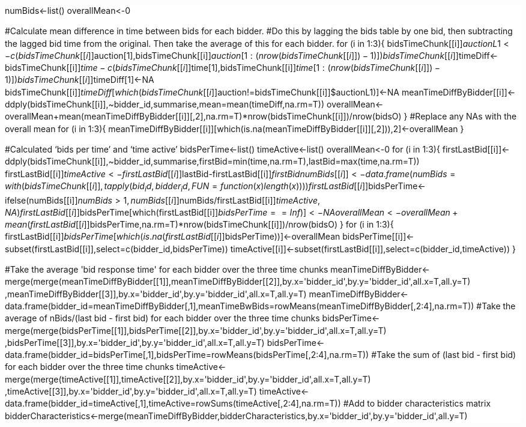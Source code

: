 numBids<-list()
overallMean<-0

#Calculate mean difference in time between bids for each bidder.
#Do this by lagging the bids table by one bid, then subtracting the lagged bid time from the original. Then take the average of this for each bidder.
for (i in 1:3){
  bidsTimeChunk[[i]]$auctionL1<-c(bidsTimeChunk[[i]]$auction[1],bidsTimeChunk[[i]]$auction[1:(nrow(bidsTimeChunk[[i]])-1)])
  bidsTimeChunk[[i]]$timeDiff<-bidsTimeChunk[[i]]$time-c(bidsTimeChunk[[i]]$time[1],bidsTimeChunk[[i]]$time[1:(nrow(bidsTimeChunk[[i]])-1)])
  bidsTimeChunk[[i]]$timeDiff[1]<-NA
  bidsTimeChunk[[i]]$timeDiff[which(bidsTimeChunk[[i]]$auction!=bidsTimeChunk[[i]]$auctionL1)]<-NA
  meanTimeDiffByBidder[[i]]<-ddply(bidsTimeChunk[[i]],~bidder_id,summarise,mean=mean(timeDiff,na.rm=T))
  overallMean<-overallMean+mean(meanTimeDiffByBidder[[i]][,2],na.rm=T)*nrow(bidsTimeChunk[[i]])/nrow(bidsO)
}
#Replace any NAs with the overall mean
for (i in 1:3){
  meanTimeDiffByBidder[[i]][which(is.na(meanTimeDiffByBidder[[i]][,2])),2]<-overallMean
}

#Calculated ‘bids per time’ and ‘time active’
bidsPerTime<-list()
timeActive<-list()
overallMean<-0
for (i in 1:3){
  firstLastBid[[i]]<-ddply(bidsTimeChunk[[i]],~bidder_id,summarise,firstBid=min(time,na.rm=T),lastBid=max(time,na.rm=T))
  firstLastBid[[i]]$timeActive<-firstLastBid[[i]]$lastBid-firstLastBid[[i]]$firstBid
  numBids[[i]]<-data.frame(numBids=with(bidsTimeChunk[[i]], tapply(bid_id, bidder_id, FUN = function(x) length(x))))
  firstLastBid[[i]]$bidsPerTime<-ifelse(numBids[[i]]$numBids>1,numBids[[i]]$numBids/firstLastBid[[i]]$timeActive,NA)
  firstLastBid[[i]]$bidsPerTime[which(firstLastBid[[i]]$bidsPerTime==Inf)]<-NA
  overallMean<-overallMean+mean(firstLastBid[[i]]$bidsPerTime,na.rm=T)*nrow(bidsTimeChunk[[i]])/nrow(bidsO)
}
for (i in 1:3){
  firstLastBid[[i]]$bidsPerTime[which(is.na(firstLastBid[[i]]$bidsPerTime))]<-overallMean
  bidsPerTime[[i]]<-subset(firstLastBid[[i]],select=c(bidder_id,bidsPerTime))
  timeActive[[i]]<-subset(firstLastBid[[i]],select=c(bidder_id,timeActive))
}

#Take the average 'bid response time' for each bidder over the three time chunks
meanTimeDiffByBidder<-merge(merge(meanTimeDiffByBidder[[1]],meanTimeDiffByBidder[[2]],by.x='bidder_id',by.y='bidder_id',all.x=T,all.y=T)
                            ,meanTimeDiffByBidder[[3]],by.x='bidder_id',by.y='bidder_id',all.x=T,all.y=T)
meanTimeDiffByBidder<-data.frame(bidder_id=meanTimeDiffByBidder[,1],meanTimeBwBids=rowMeans(meanTimeDiffByBidder[,2:4],na.rm=T))
#Take the average of nBids/(last bid - first bid) for each bidder over the three time chunks
bidsPerTime<-merge(merge(bidsPerTime[[1]],bidsPerTime[[2]],by.x='bidder_id',by.y='bidder_id',all.x=T,all.y=T)
                   ,bidsPerTime[[3]],by.x='bidder_id',by.y='bidder_id',all.x=T,all.y=T)
bidsPerTime<-data.frame(bidder_id=bidsPerTime[,1],bidsPerTime=rowMeans(bidsPerTime[,2:4],na.rm=T))
#Take the sum of (last bid - first bid) for each bidder over the three time chunks
timeActive<-merge(merge(timeActive[[1]],timeActive[[2]],by.x='bidder_id',by.y='bidder_id',all.x=T,all.y=T)
                  ,timeActive[[3]],by.x='bidder_id',by.y='bidder_id',all.x=T,all.y=T)
timeActive<-data.frame(bidder_id=timeActive[,1],timeActive=rowSums(timeActive[,2:4],na.rm=T))
#Add to bidder characteristics matrix
bidderCharacteristics<-merge(meanTimeDiffByBidder,bidderCharacteristics,by.x='bidder_id',by.y='bidder_id',all.y=T)